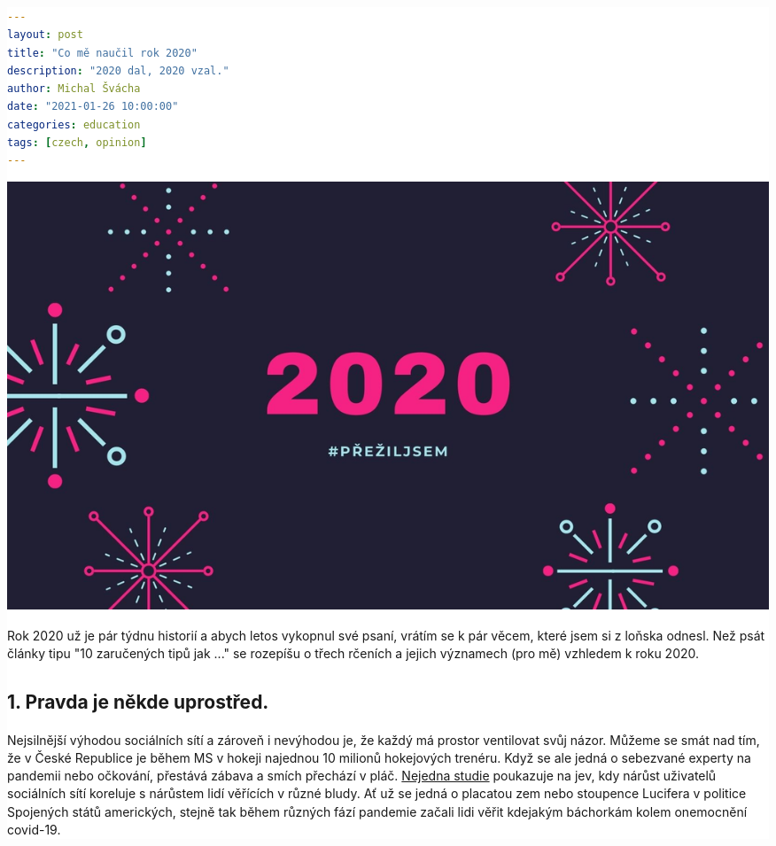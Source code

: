 ```yaml
---
layout: post
title: "Co mě naučil rok 2020"
description: "2020 dal, 2020 vzal."
author: Michal Švácha
date: "2021-01-26 10:00:00"
categories: education
tags: [czech, opinion]
---
```


![Záhlaví](./header.jpg)

Rok 2020 už je pár týdnu historií a abych letos vykopnul své psaní, vrátím se k pár věcem, které jsem si z loňska odnesl. Než psát články tipu "10 zaručených tipů jak ..." se rozepíšu o třech rčeních a jejich významech (pro mě) vzhledem k roku 2020.

## 1. Pravda je někde uprostřed.

Nejsilnější výhodou sociálních sítí a zároveň i nevýhodou je, že každý má prostor ventilovat svůj názor. Můžeme se smát nad tím, že v České Republice je během MS v hokeji najednou 10 milionů hokejových trenéru. Když se ale jedná o sebezvané experty na pandemii nebo očkování, přestává zábava a smích přechází v pláč. [Nejedna studie][guardian] poukazuje na jev, kdy nárůst uživatelů sociálních sítí koreluje s nárůstem lidí věřících v různé bludy. Ať už se jedná o placatou zem nebo stoupence Lucifera v politice Spojených států amerických, stejně tak během různých fází pandemie začali lidi věřit kdejakým báchorkám kolem onemocnění covid-19.


[guardian]: https://www.theguardian.com/science/2019/feb/17/study-blames-youtube-for-rise-in-number-of-flat-earthers
[leg-formula]: https://latex.codecogs.com/svg.latex?\Large&space;\frac{0n+2n}{2}=1n
[outlier]: https://en.wikipedia.org/wiki/Outlier
[outlier-formula]: https://latex.codecogs.com/svg.latex?\Large&space;x\in{1,2,1,0,2,0,42,1}
[petakova]: https://prometheus-nakl.cz/index.php?zobraz=detail&id_katalog=170
[occam]: https://cs.wikipedia.org/wiki/Occamova_břitva
[holy-josef]: https://twitter.com/holyj?lang=gl
[kanarci]: https://www.kanarci.online
[essential]: https://www.goodreads.com/book/show/18077875-essentialism
[alfred]: https://www.alfredapp.com
[meetup]: https://devc.ch
[backbone]: https://app.bkbn.com
[everybody]: https://www.goodreads.com/book/show/6056420-here-comes-everybody